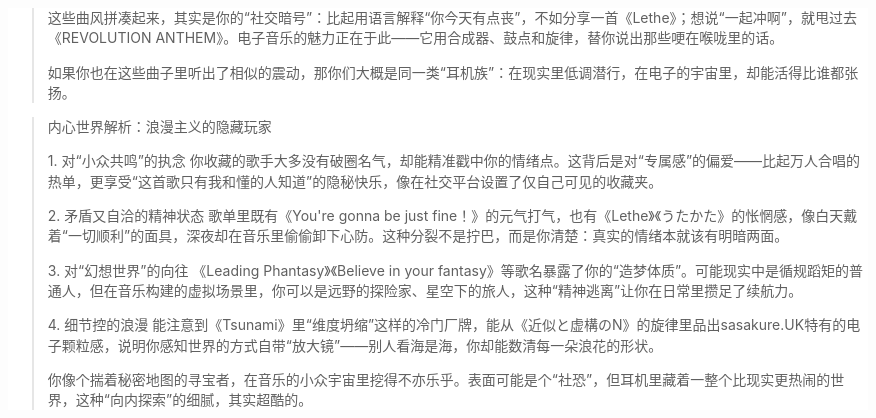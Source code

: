 >  
> 这些曲风拼凑起来，其实是你的“社交暗号”：比起用语言解释“你今天有点丧”，不如分享一首《Lethe》；想说“一起冲啊”，就甩过去《REVOLUTION ANTHEM》。电子音乐的魅力正在于此——它用合成器、鼓点和旋律，替你说出那些哽在喉咙里的话。
>  
> 如果你也在这些曲子里听出了相似的震动，那你们大概是同一类“耳机族”：在现实里低调潜行，在电子的宇宙里，却能活得比谁都张扬。






> 内心世界解析：浪漫主义的隐藏玩家
>  
> 1. 对“小众共鸣”的执念
> 你收藏的歌手大多没有破圈名气，却能精准戳中你的情绪点。这背后是对“专属感”的偏爱——比起万人合唱的热单，更享受“这首歌只有我和懂的人知道”的隐秘快乐，像在社交平台设置了仅自己可见的收藏夹。
>  
> 2. 矛盾又自洽的精神状态
> 歌单里既有《You're gonna be just fine！》的元气打气，也有《Lethe》《うたかた》的怅惘感，像白天戴着“一切顺利”的面具，深夜却在音乐里偷偷卸下心防。这种分裂不是拧巴，而是你清楚：真实的情绪本就该有明暗两面。
>  
> 3. 对“幻想世界”的向往
> 《Leading Phantasy》《Believe in your fantasy》等歌名暴露了你的“造梦体质”。可能现实中是循规蹈矩的普通人，但在音乐构建的虚拟场景里，你可以是远野的探险家、星空下的旅人，这种“精神逃离”让你在日常里攒足了续航力。
>  
> 4. 细节控的浪漫
> 能注意到《Tsunami》里“维度坍缩”这样的冷门厂牌，能从《近似と虚構のN》的旋律里品出sasakure.UK特有的电子颗粒感，说明你感知世界的方式自带“放大镜”——别人看海是海，你却能数清每一朵浪花的形状。
>  
> 你像个揣着秘密地图的寻宝者，在音乐的小众宇宙里挖得不亦乐乎。表面可能是个“社恐”，但耳机里藏着一整个比现实更热闹的世界，这种“向内探索”的细腻，其实超酷的。